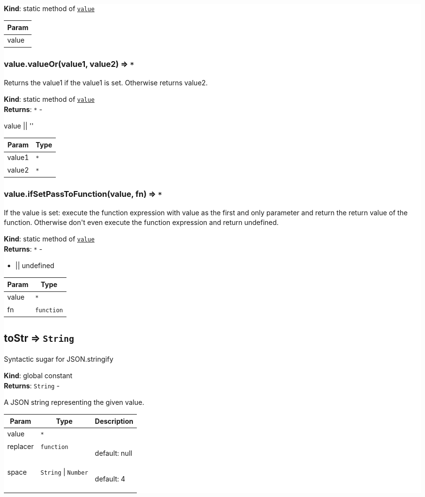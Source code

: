 **Kind**: static method of [<code>value</code>](#module_value)  

| Param |
| --- |
| value | 

<a name="module_value.valueOr"></a>

### value.valueOr(value1, value2) ⇒ <code>\*</code>
<p>Returns the value1 if the value1 is set. Otherwise returns value2.</p>

**Kind**: static method of [<code>value</code>](#module_value)  
**Returns**: <code>\*</code> - <p>value || ''</p>  

| Param | Type |
| --- | --- |
| value1 | <code>\*</code> | 
| value2 | <code>\*</code> | 

<a name="module_value.ifSetPassToFunction"></a>

### value.ifSetPassToFunction(value, fn) ⇒ <code>\*</code>
<p>If the value is set: execute the function expression with value as the first
and only parameter and return the return value of the function.
Otherwise don't even execute the function expression and return undefined.</p>

**Kind**: static method of [<code>value</code>](#module_value)  
**Returns**: <code>\*</code> - <ul>
<li>|| undefined</li>
</ul>  

| Param | Type |
| --- | --- |
| value | <code>\*</code> | 
| fn | <code>function</code> | 

<a name="toStr"></a>

## toStr ⇒ <code>String</code>
<p>Syntactic sugar for JSON.stringify</p>

**Kind**: global constant  
**Returns**: <code>String</code> - <p>A JSON string representing the given value.</p>  

| Param | Type | Description |
| --- | --- | --- |
| value | <code>\*</code> |  |
| replacer | <code>function</code> | <p>default: null</p> |
| space | <code>String</code> \| <code>Number</code> | <p>default: 4</p> |
